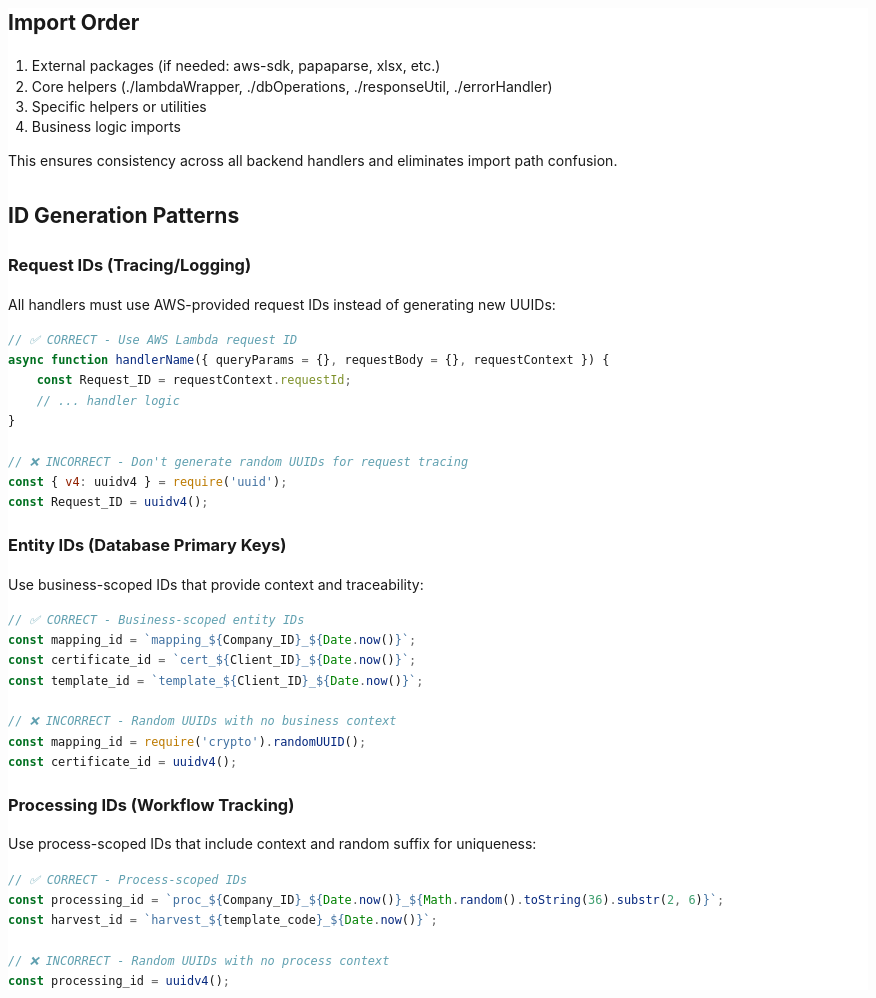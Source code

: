## Import Order

1. External packages (if needed: aws-sdk, papaparse, xlsx, etc.)
2. Core helpers (./lambdaWrapper, ./dbOperations, ./responseUtil, ./errorHandler)
3. Specific helpers or utilities
4. Business logic imports

This ensures consistency across all backend handlers and eliminates import path confusion.

## ID Generation Patterns

### Request IDs (Tracing/Logging)
All handlers must use AWS-provided request IDs instead of generating new UUIDs:

```javascript
// ✅ CORRECT - Use AWS Lambda request ID
async function handlerName({ queryParams = {}, requestBody = {}, requestContext }) {
    const Request_ID = requestContext.requestId;
    // ... handler logic
}

// ❌ INCORRECT - Don't generate random UUIDs for request tracing
const { v4: uuidv4 } = require('uuid');
const Request_ID = uuidv4();
```

### Entity IDs (Database Primary Keys)
Use business-scoped IDs that provide context and traceability:

```javascript
// ✅ CORRECT - Business-scoped entity IDs
const mapping_id = `mapping_${Company_ID}_${Date.now()}`;
const certificate_id = `cert_${Client_ID}_${Date.now()}`;
const template_id = `template_${Client_ID}_${Date.now()}`;

// ❌ INCORRECT - Random UUIDs with no business context
const mapping_id = require('crypto').randomUUID();
const certificate_id = uuidv4();
```

### Processing IDs (Workflow Tracking)
Use process-scoped IDs that include context and random suffix for uniqueness:

```javascript
// ✅ CORRECT - Process-scoped IDs
const processing_id = `proc_${Company_ID}_${Date.now()}_${Math.random().toString(36).substr(2, 6)}`;
const harvest_id = `harvest_${template_code}_${Date.now()}`;

// ❌ INCORRECT - Random UUIDs with no process context
const processing_id = uuidv4();
```
